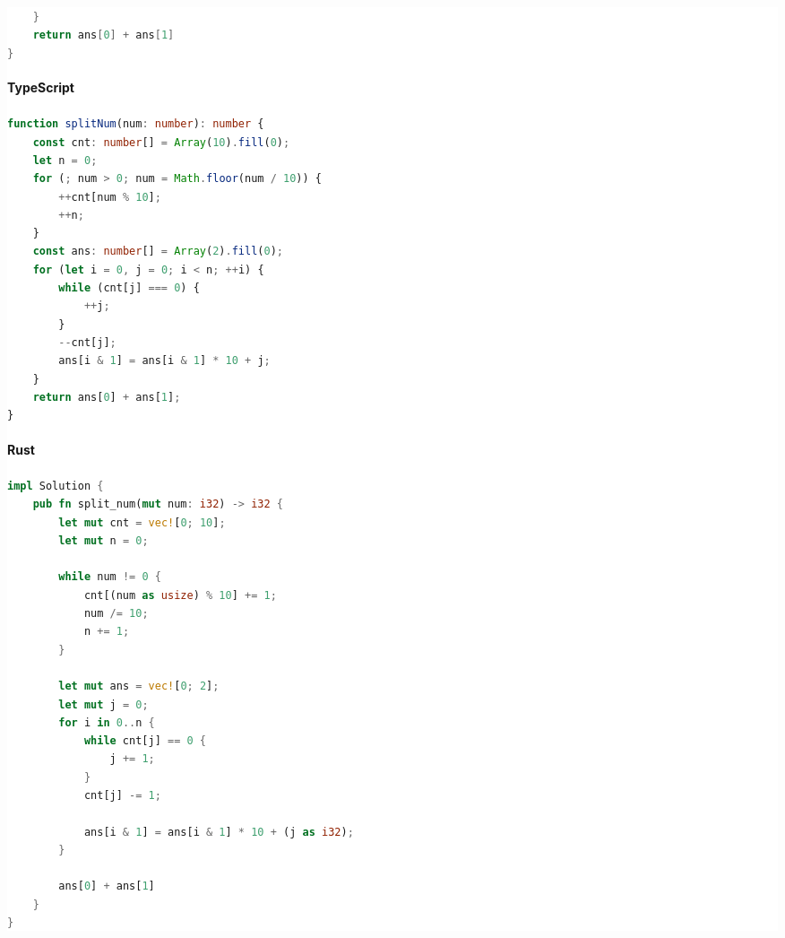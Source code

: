 ```go
	}
	return ans[0] + ans[1]
}
```

#### TypeScript

```ts
function splitNum(num: number): number {
    const cnt: number[] = Array(10).fill(0);
    let n = 0;
    for (; num > 0; num = Math.floor(num / 10)) {
        ++cnt[num % 10];
        ++n;
    }
    const ans: number[] = Array(2).fill(0);
    for (let i = 0, j = 0; i < n; ++i) {
        while (cnt[j] === 0) {
            ++j;
        }
        --cnt[j];
        ans[i & 1] = ans[i & 1] * 10 + j;
    }
    return ans[0] + ans[1];
}
```

#### Rust

```rust
impl Solution {
    pub fn split_num(mut num: i32) -> i32 {
        let mut cnt = vec![0; 10];
        let mut n = 0;

        while num != 0 {
            cnt[(num as usize) % 10] += 1;
            num /= 10;
            n += 1;
        }

        let mut ans = vec![0; 2];
        let mut j = 0;
        for i in 0..n {
            while cnt[j] == 0 {
                j += 1;
            }
            cnt[j] -= 1;

            ans[i & 1] = ans[i & 1] * 10 + (j as i32);
        }

        ans[0] + ans[1]
    }
}
```
